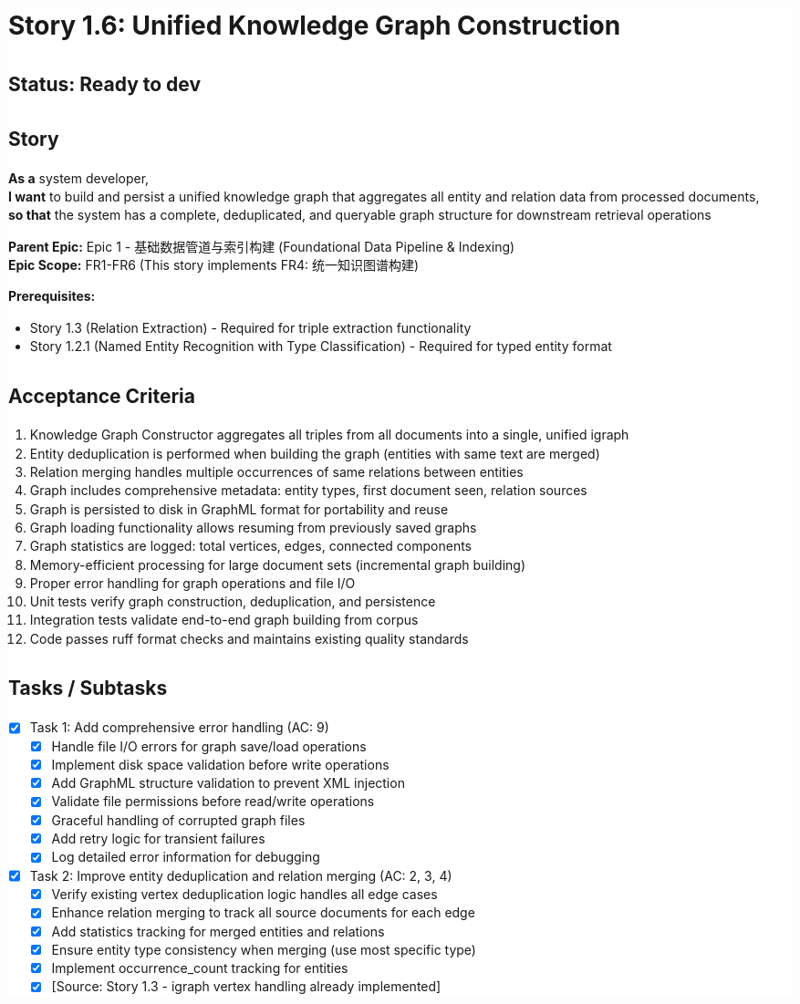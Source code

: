 # Story 1.6: Unified Knowledge Graph Construction

## Status: Ready to dev

## Story

**As a** system developer,  
**I want** to build and persist a unified knowledge graph that aggregates all entity and relation data from processed documents,  
**so that** the system has a complete, deduplicated, and queryable graph structure for downstream retrieval operations

**Parent Epic:** Epic 1 - 基础数据管道与索引构建 (Foundational Data Pipeline & Indexing)  
**Epic Scope:** FR1-FR6 (This story implements FR4: 统一知识图谱构建)

**Prerequisites:** 
- Story 1.3 (Relation Extraction) - Required for triple extraction functionality
- Story 1.2.1 (Named Entity Recognition with Type Classification) - Required for typed entity format

## Acceptance Criteria

1. Knowledge Graph Constructor aggregates all triples from all documents into a single, unified igraph
2. Entity deduplication is performed when building the graph (entities with same text are merged)
3. Relation merging handles multiple occurrences of same relations between entities
4. Graph includes comprehensive metadata: entity types, first document seen, relation sources
5. Graph is persisted to disk in GraphML format for portability and reuse
6. Graph loading functionality allows resuming from previously saved graphs
7. Graph statistics are logged: total vertices, edges, connected components
8. Memory-efficient processing for large document sets (incremental graph building)
9. Proper error handling for graph operations and file I/O
10. Unit tests verify graph construction, deduplication, and persistence
11. Integration tests validate end-to-end graph building from corpus
12. Code passes ruff format checks and maintains existing quality standards

## Tasks / Subtasks

- [x] Task 1: Add comprehensive error handling (AC: 9)
  - [x] Handle file I/O errors for graph save/load operations
  - [x] Implement disk space validation before write operations
  - [x] Add GraphML structure validation to prevent XML injection
  - [x] Validate file permissions before read/write operations
  - [x] Graceful handling of corrupted graph files
  - [x] Add retry logic for transient failures
  - [x] Log detailed error information for debugging

- [x] Task 2: Improve entity deduplication and relation merging (AC: 2, 3, 4)
  - [x] Verify existing vertex deduplication logic handles all edge cases
  - [x] Enhance relation merging to track all source documents for each edge
  - [x] Add statistics tracking for merged entities and relations
  - [x] Ensure entity type consistency when merging (use most specific type)
  - [x] Implement occurrence_count tracking for entities
  - [x] [Source: Story 1.3 - igraph vertex handling already implemented]
